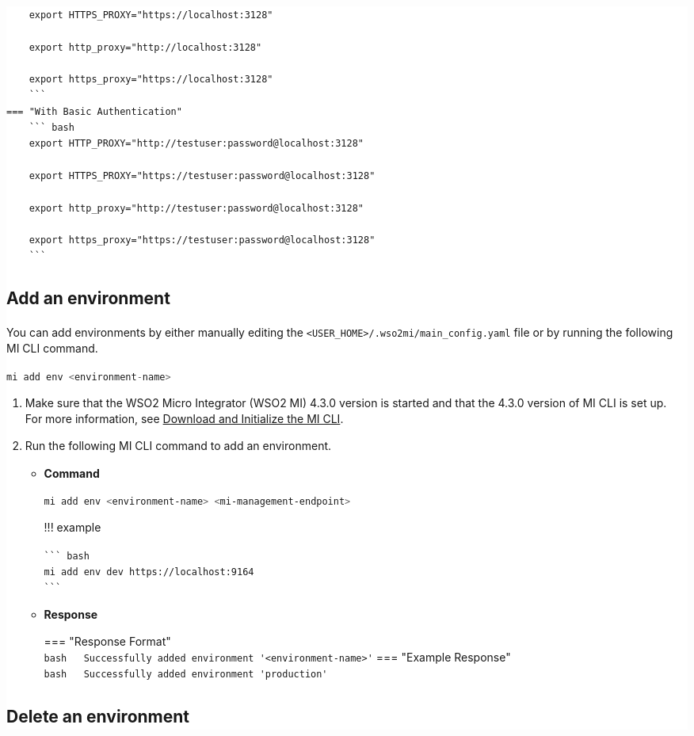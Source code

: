         export HTTPS_PROXY="https://localhost:3128"
        
        export http_proxy="http://localhost:3128"
        
        export https_proxy="https://localhost:3128"
        ```
    === "With Basic Authentication"         
        ``` bash 
        export HTTP_PROXY="http://testuser:password@localhost:3128"
        
        export HTTPS_PROXY="https://testuser:password@localhost:3128"
        
        export http_proxy="http://testuser:password@localhost:3128"
        
        export https_proxy="https://testuser:password@localhost:3128"
        ```

## Add an environment
        
You can add environments by either manually editing the `<USER_HOME>/.wso2mi/main_config.yaml` file or by running the following MI CLI command.

``` go
mi add env <environment-name> 
```

1.  Make sure that the WSO2 Micro Integrator (WSO2 MI) 4.3.0 version is started and that the 4.3.0 version of MI CLI is set up.     
For more information, see [Download and Initialize the MI CLI](#download-and-initialize-the-mi-cli).
2.  Run the following MI CLI command to add an environment.

    -   **Command**

        ``` bash
        mi add env <environment-name> <mi-management-endpoint>
        ```

        !!! example

            ``` bash
            mi add env dev https://localhost:9164
            ```

    -   **Response**

        === "Response Format"    
            ``` bash  
            Successfully added environment '<environment-name>'
            ```
        === "Example Response"            
            ``` bash  
            Successfully added environment 'production'
            ```

## Delete an environment
